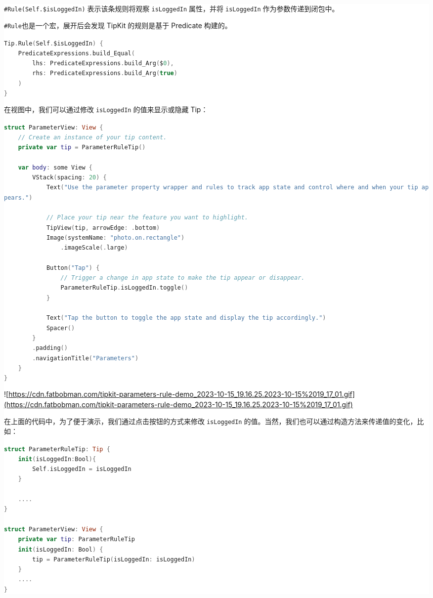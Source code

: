 `#Rule(Self.$isLoggedIn)` 表示该条规则将观察 `isLoggedIn` 属性，并将 `isLoggedIn` 作为参数传递到闭包中。

`#Rule`也是一个宏，展开后会发现 TipKit 的规则是基于 Predicate 构建的。

```swift
Tip.Rule(Self.$isLoggedIn) {
    PredicateExpressions.build_Equal(
        lhs: PredicateExpressions.build_Arg($0),
        rhs: PredicateExpressions.build_Arg(true)
    )
}
```

在视图中，我们可以通过修改 `isLoggedIn` 的值来显示或隐藏 Tip：

```swift
struct ParameterView: View {
    // Create an instance of your tip content.
    private var tip = ParameterRuleTip()

    var body: some View {
        VStack(spacing: 20) {
            Text("Use the parameter property wrapper and rules to track app state and control where and when your tip appears.")

            // Place your tip near the feature you want to highlight.
            TipView(tip, arrowEdge: .bottom)
            Image(systemName: "photo.on.rectangle")
                .imageScale(.large)

            Button("Tap") {
                // Trigger a change in app state to make the tip appear or disappear.
                ParameterRuleTip.isLoggedIn.toggle()
            }

            Text("Tap the button to toggle the app state and display the tip accordingly.")
            Spacer()
        }
        .padding()
        .navigationTitle("Parameters")
    }
}
```

![https://cdn.fatbobman.com/tipkit-parameters-rule-demo_2023-10-15_19.16.25.2023-10-15%2019_17_01.gif](https://cdn.fatbobman.com/tipkit-parameters-rule-demo_2023-10-15_19.16.25.2023-10-15%2019_17_01.gif)

在上面的代码中，为了便于演示，我们通过点击按钮的方式来修改 `isLoggedIn` 的值。当然，我们也可以通过构造方法来传递值的变化，比如：

```swift
struct ParameterRuleTip: Tip {
    init(isLoggedIn:Bool){
        Self.isLoggedIn = isLoggedIn
    }

    ....
}

struct ParameterView: View {
    private var tip: ParameterRuleTip
    init(isLoggedIn: Bool) {
        tip = ParameterRuleTip(isLoggedIn: isLoggedIn)
    }
    ....
}
```
